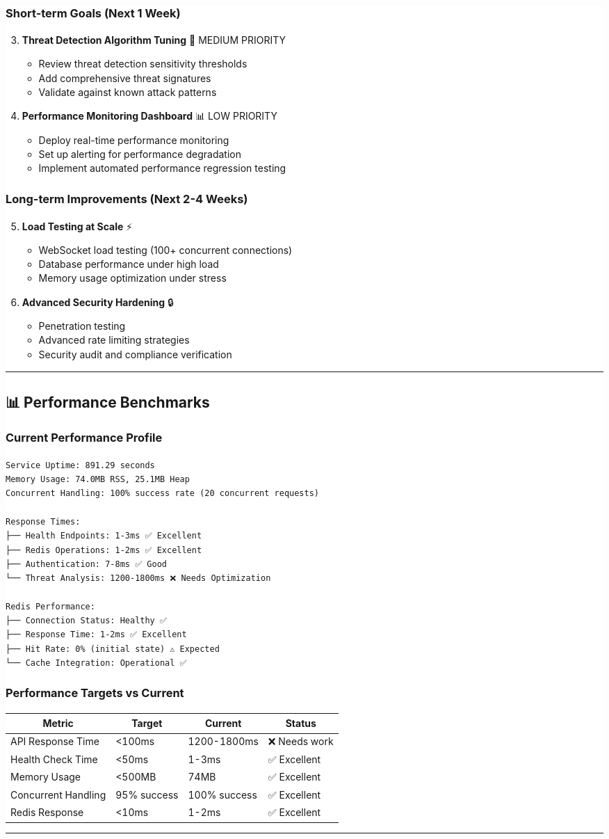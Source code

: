 ### Short-term Goals (Next 1 Week)

3. **Threat Detection Algorithm Tuning** 🤖 MEDIUM PRIORITY
   - Review threat detection sensitivity thresholds
   - Add comprehensive threat signatures
   - Validate against known attack patterns

4. **Performance Monitoring Dashboard** 📊 LOW PRIORITY
   - Deploy real-time performance monitoring
   - Set up alerting for performance degradation
   - Implement automated performance regression testing

### Long-term Improvements (Next 2-4 Weeks)

5. **Load Testing at Scale** ⚡
   - WebSocket load testing (100+ concurrent connections)
   - Database performance under high load
   - Memory usage optimization under stress

6. **Advanced Security Hardening** 🔒
   - Penetration testing
   - Advanced rate limiting strategies
   - Security audit and compliance verification

---

## 📊 Performance Benchmarks

### Current Performance Profile
```
Service Uptime: 891.29 seconds
Memory Usage: 74.0MB RSS, 25.1MB Heap
Concurrent Handling: 100% success rate (20 concurrent requests)

Response Times:
├── Health Endpoints: 1-3ms ✅ Excellent
├── Redis Operations: 1-2ms ✅ Excellent  
├── Authentication: 7-8ms ✅ Good
└── Threat Analysis: 1200-1800ms ❌ Needs Optimization

Redis Performance:
├── Connection Status: Healthy ✅
├── Response Time: 1-2ms ✅ Excellent
├── Hit Rate: 0% (initial state) ⚠️ Expected
└── Cache Integration: Operational ✅
```

### Performance Targets vs Current
| Metric | Target | Current | Status |
|--------|---------|---------|--------|
| API Response Time | <100ms | 1200-1800ms | ❌ Needs work |
| Health Check Time | <50ms | 1-3ms | ✅ Excellent |
| Memory Usage | <500MB | 74MB | ✅ Excellent |
| Concurrent Handling | 95% success | 100% success | ✅ Excellent |
| Redis Response | <10ms | 1-2ms | ✅ Excellent |

---